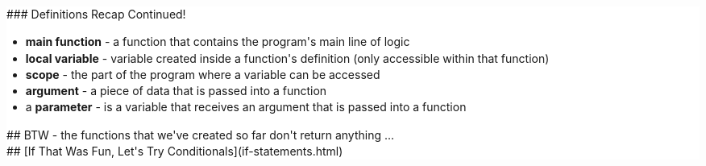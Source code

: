 </section>

<section markdown="block">
###   Definitions Recap Continued!

* __main function__ - a function that contains the program's main line of logic
* __local variable__ - variable created inside a function's definition (only accessible within that function)
* __scope__ - the part of the program where a variable can be accessed
* __argument__ - a piece of data that is passed into a function
* a __parameter__ - is a variable that receives an argument that is passed into a function
</section>

<section markdown="block">
##  BTW - the functions that we've created so far don't return anything ...
</section>

<section markdown="block">
##  [If That Was Fun, Let's Try Conditionals](if-statements.html)
</section>
